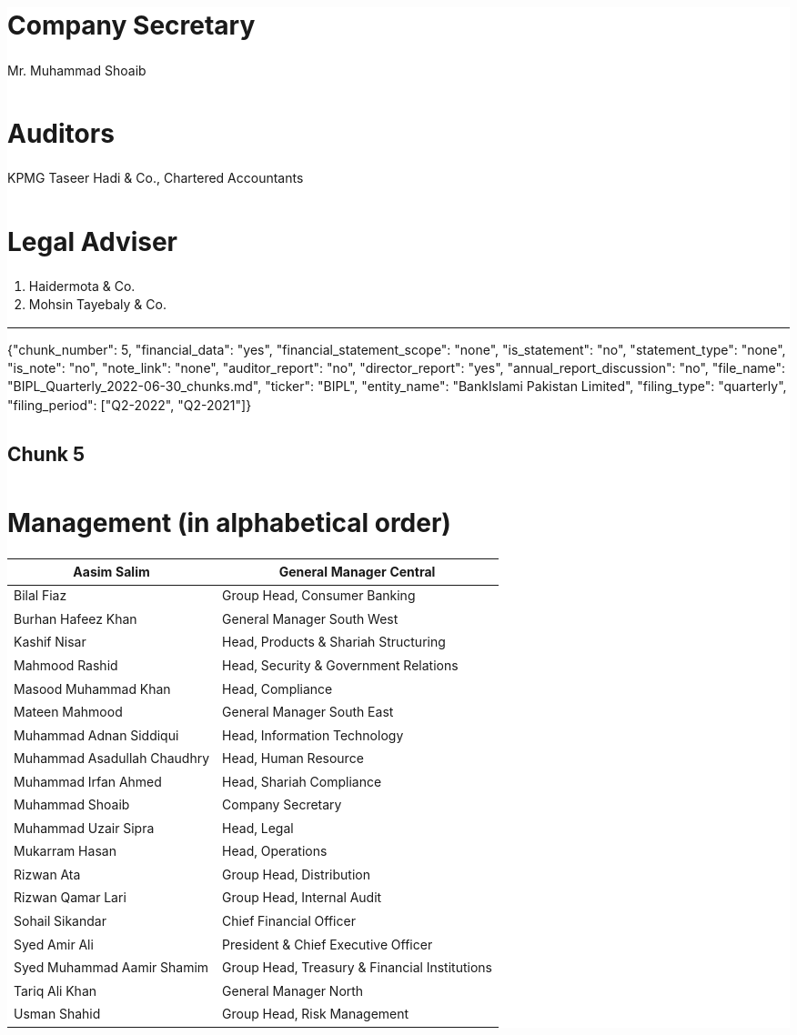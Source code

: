 # Company Secretary

Mr. Muhammad Shoaib

# Auditors

KPMG Taseer Hadi & Co., Chartered Accountants

# Legal Adviser

1. Haidermota & Co.
2. Mohsin Tayebaly & Co.

---

{"chunk_number": 5, "financial_data": "yes", "financial_statement_scope": "none", "is_statement": "no", "statement_type": "none", "is_note": "no", "note_link": "none", "auditor_report": "no", "director_report": "yes", "annual_report_discussion": "no", "file_name": "BIPL_Quarterly_2022-06-30_chunks.md", "ticker": "BIPL", "entity_name": "BankIslami Pakistan Limited", "filing_type": "quarterly", "filing_period": ["Q2-2022", "Q2-2021"]}
## Chunk 5


# Management (in alphabetical order)

| Aasim Salim                 | General Manager Central                       |
| --------------------------- | --------------------------------------------- |
| Bilal Fiaz                  | Group Head, Consumer Banking                  |
| Burhan Hafeez Khan          | General Manager South West                    |
| Kashif Nisar                | Head, Products & Shariah Structuring          |
| Mahmood Rashid              | Head, Security & Government Relations         |
| Masood Muhammad Khan        | Head, Compliance                              |
| Mateen Mahmood              | General Manager South East                    |
| Muhammad Adnan Siddiqui     | Head, Information Technology                  |
| Muhammad Asadullah Chaudhry | Head, Human Resource                          |
| Muhammad Irfan Ahmed        | Head, Shariah Compliance                      |
| Muhammad Shoaib             | Company Secretary                             |
| Muhammad Uzair Sipra        | Head, Legal                                   |
| Mukarram Hasan              | Head, Operations                              |
| Rizwan Ata                  | Group Head, Distribution                      |
| Rizwan Qamar Lari           | Group Head, Internal Audit                    |
| Sohail Sikandar             | Chief Financial Officer                       |
| Syed Amir Ali               | President & Chief Executive Officer           |
| Syed Muhammad Aamir Shamim  | Group Head, Treasury & Financial Institutions |
| Tariq Ali Khan              | General Manager North                         |
| Usman Shahid                | Group Head, Risk Management                   |